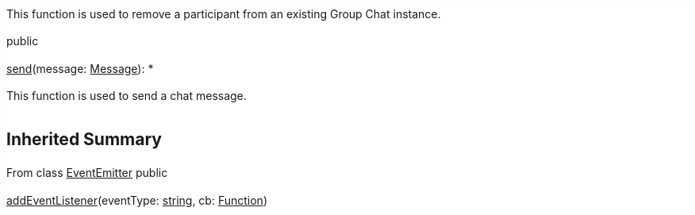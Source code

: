 <div>

<div data-ice="description">

This function is used to remove a participant from an existing Group
Chat instance.

</div>

</div>

<span class="access" data-ice="access">public</span> <span
class="override" data-ice="override"></span>
<div>

<span
data-ice="name"><span>[send](../../../class/src/hyperty-chat/Chat.js~ChatGroup.html#instance-method-send)</span></span><span
data-ice="signature">(message:
<span>[Message](../../../class/src/message-factory/Message.js~Message.html)</span>):
<span>\*</span></span>

</div>

<div>

<div data-ice="description">

This function is used to send a chat message.

</div>

</div>

</div>

<div class="inherited-summary" data-ice="inheritedSummary">

Inherited Summary
-----------------

<span class="toggle closed"></span> From class
<span>[EventEmitter](../../../class/src/utils/EventEmitter.js~EventEmitter.html)</span>
<span class="access" data-ice="access">public</span> <span
class="override" data-ice="override"></span>
<div>

<span
data-ice="name"><span>[addEventListener](../../../class/src/utils/EventEmitter.js~EventEmitter.html#instance-method-addEventListener)</span></span><span
data-ice="signature">(eventType:
<span>[string](https://developer.mozilla.org/en-US/docs/Web/JavaScript/Reference/Global_Objects/String)</span>,
cb:
<span>[Function](https://developer.mozilla.org/en-US/docs/Web/JavaScript/Reference/Global_Objects/Function)</span>)</span>

</div>
